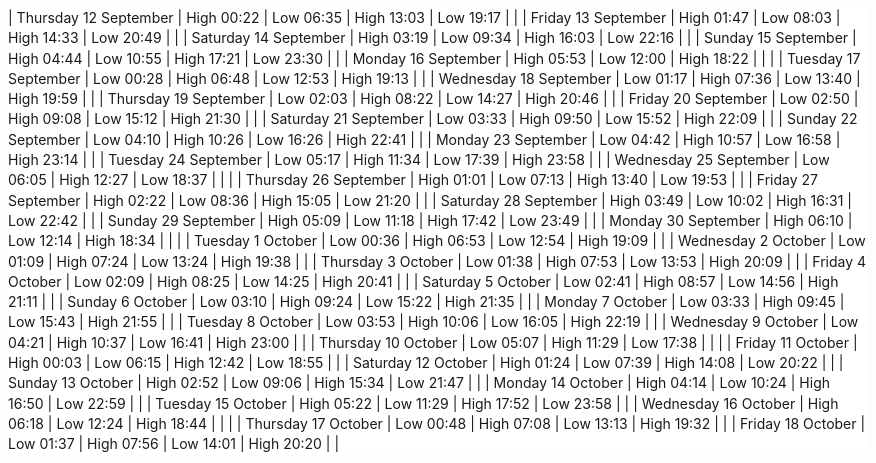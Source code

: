 | Thursday 12 September | High 00:22 | Low 06:35 | High 13:03 | Low 19:17 |  |
| Friday 13 September | High 01:47 | Low 08:03 | High 14:33 | Low 20:49 |  |
| Saturday 14 September | High 03:19 | Low 09:34 | High 16:03 | Low 22:16 |  |
| Sunday 15 September | High 04:44 | Low 10:55 | High 17:21 | Low 23:30 |  |
| Monday 16 September | High 05:53 | Low 12:00 | High 18:22 |  |  |
| Tuesday 17 September | Low 00:28 | High 06:48 | Low 12:53 | High 19:13 |  |
| Wednesday 18 September | Low 01:17 | High 07:36 | Low 13:40 | High 19:59 |  |
| Thursday 19 September | Low 02:03 | High 08:22 | Low 14:27 | High 20:46 |  |
| Friday 20 September | Low 02:50 | High 09:08 | Low 15:12 | High 21:30 |  |
| Saturday 21 September | Low 03:33 | High 09:50 | Low 15:52 | High 22:09 |  |
| Sunday 22 September | Low 04:10 | High 10:26 | Low 16:26 | High 22:41 |  |
| Monday 23 September | Low 04:42 | High 10:57 | Low 16:58 | High 23:14 |  |
| Tuesday 24 September | Low 05:17 | High 11:34 | Low 17:39 | High 23:58 |  |
| Wednesday 25 September | Low 06:05 | High 12:27 | Low 18:37 |  |  |
| Thursday 26 September | High 01:01 | Low 07:13 | High 13:40 | Low 19:53 |  |
| Friday 27 September | High 02:22 | Low 08:36 | High 15:05 | Low 21:20 |  |
| Saturday 28 September | High 03:49 | Low 10:02 | High 16:31 | Low 22:42 |  |
| Sunday 29 September | High 05:09 | Low 11:18 | High 17:42 | Low 23:49 |  |
| Monday 30 September | High 06:10 | Low 12:14 | High 18:34 |  |  |
| Tuesday 1 October | Low 00:36 | High 06:53 | Low 12:54 | High 19:09 |  |
| Wednesday 2 October | Low 01:09 | High 07:24 | Low 13:24 | High 19:38 |  |
| Thursday 3 October | Low 01:38 | High 07:53 | Low 13:53 | High 20:09 |  |
| Friday 4 October | Low 02:09 | High 08:25 | Low 14:25 | High 20:41 |  |
| Saturday 5 October | Low 02:41 | High 08:57 | Low 14:56 | High 21:11 |  |
| Sunday 6 October | Low 03:10 | High 09:24 | Low 15:22 | High 21:35 |  |
| Monday 7 October | Low 03:33 | High 09:45 | Low 15:43 | High 21:55 |  |
| Tuesday 8 October | Low 03:53 | High 10:06 | Low 16:05 | High 22:19 |  |
| Wednesday 9 October | Low 04:21 | High 10:37 | Low 16:41 | High 23:00 |  |
| Thursday 10 October | Low 05:07 | High 11:29 | Low 17:38 |  |  |
| Friday 11 October | High 00:03 | Low 06:15 | High 12:42 | Low 18:55 |  |
| Saturday 12 October | High 01:24 | Low 07:39 | High 14:08 | Low 20:22 |  |
| Sunday 13 October | High 02:52 | Low 09:06 | High 15:34 | Low 21:47 |  |
| Monday 14 October | High 04:14 | Low 10:24 | High 16:50 | Low 22:59 |  |
| Tuesday 15 October | High 05:22 | Low 11:29 | High 17:52 | Low 23:58 |  |
| Wednesday 16 October | High 06:18 | Low 12:24 | High 18:44 |  |  |
| Thursday 17 October | Low 00:48 | High 07:08 | Low 13:13 | High 19:32 |  |
| Friday 18 October | Low 01:37 | High 07:56 | Low 14:01 | High 20:20 |  |